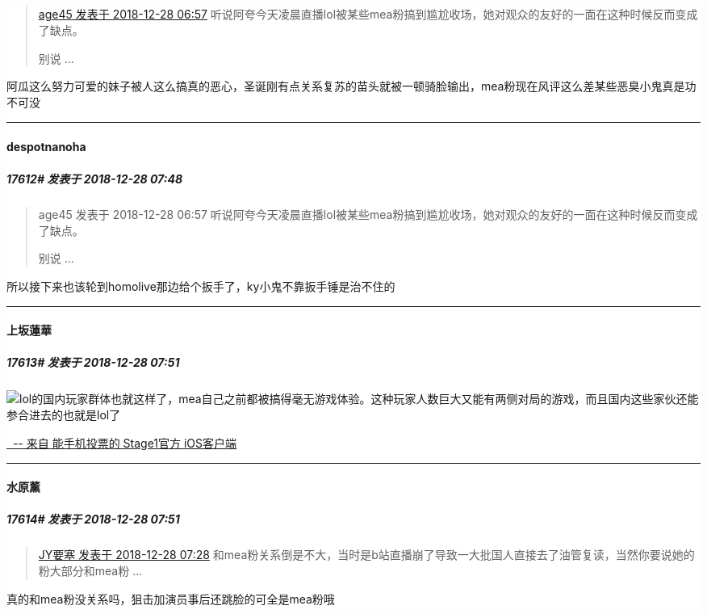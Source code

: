 

<blockquote><a href="httphttps://bbs.saraba1st.com/2b/forum.php?mod=redirect&amp;goto=findpost&amp;pid=42094666&amp;ptid=1749659" target="_blank">age45 发表于 2018-12-28 06:57</a>
听说阿夸今天凌晨直播lol被某些mea粉搞到尴尬收场，她对观众的友好的一面在这种时候反而变成了缺点。

别说 ...</blockquote>
阿瓜这么努力可爱的妹子被人这么搞真的恶心，圣诞刚有点关系复苏的苗头就被一顿骑脸输出，mea粉现在风评这么差某些恶臭小鬼真是功不可没







-----

####  despotnanoha  
##### 17612#       发表于 2018-12-28 07:48



<blockquote>age45 发表于 2018-12-28 06:57
听说阿夸今天凌晨直播lol被某些mea粉搞到尴尬收场，她对观众的友好的一面在这种时候反而变成了缺点。

别说 ...</blockquote>
所以接下来也该轮到homolive那边给个扳手了，ky小鬼不靠扳手锤是治不住的







-----

####  上坂蓮華  
##### 17613#       发表于 2018-12-28 07:51



<img src="https://static.saraba1st.com/image/smiley/face2017/001.png" referrerpolicy="no-referrer">lol的国内玩家群体也就这样了，mea自己之前都被搞得毫无游戏体验。这种玩家人数巨大又能有两侧对局的游戏，而且国内这些家伙还能参合进去的也就是lol了

[  -- 来自 能手机投票的 Stage1官方 iOS客户端](https://itunes.apple.com/fi/app/saraba1st/id1221237470?mt=8)







-----

####  水原薰  
##### 17614#       发表于 2018-12-28 07:51



<blockquote><a href="httphttps://bbs.saraba1st.com/2b/forum.php?mod=redirect&amp;goto=findpost&amp;pid=42094743&amp;ptid=1749659" target="_blank">JY要塞 发表于 2018-12-28 07:28</a>
和mea粉关系倒是不大，当时是b站直播崩了导致一大批国人直接去了油管复读，当然你要说她的粉大部分和mea粉 ...</blockquote>
真的和mea粉没关系吗，狙击加演员事后还跳脸的可全是mea粉哦





